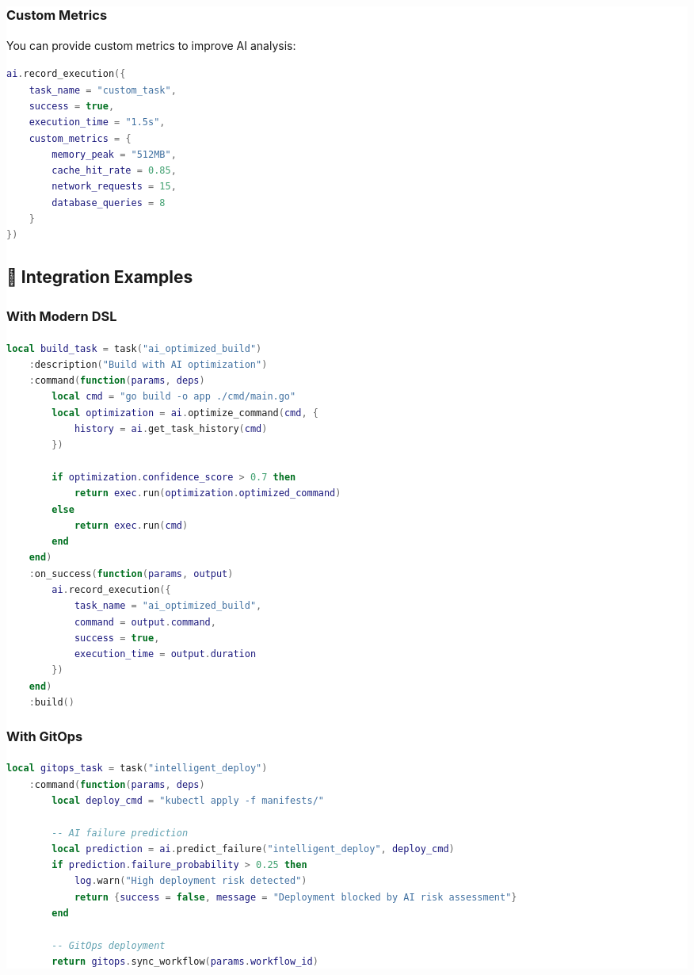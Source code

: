 ### Custom Metrics

You can provide custom metrics to improve AI analysis:

```lua
ai.record_execution({
    task_name = "custom_task",
    success = true,
    execution_time = "1.5s",
    custom_metrics = {
        memory_peak = "512MB",
        cache_hit_rate = 0.85,
        network_requests = 15,
        database_queries = 8
    }
})
```

## 🚀 Integration Examples

### With Modern DSL

```lua
local build_task = task("ai_optimized_build")
    :description("Build with AI optimization")
    :command(function(params, deps)
        local cmd = "go build -o app ./cmd/main.go"
        local optimization = ai.optimize_command(cmd, {
            history = ai.get_task_history(cmd)
        })
        
        if optimization.confidence_score > 0.7 then
            return exec.run(optimization.optimized_command)
        else
            return exec.run(cmd)
        end
    end)
    :on_success(function(params, output)
        ai.record_execution({
            task_name = "ai_optimized_build",
            command = output.command,
            success = true,
            execution_time = output.duration
        })
    end)
    :build()
```

### With GitOps

```lua
local gitops_task = task("intelligent_deploy")
    :command(function(params, deps)
        local deploy_cmd = "kubectl apply -f manifests/"
        
        -- AI failure prediction
        local prediction = ai.predict_failure("intelligent_deploy", deploy_cmd)
        if prediction.failure_probability > 0.25 then
            log.warn("High deployment risk detected")
            return {success = false, message = "Deployment blocked by AI risk assessment"}
        end
        
        -- GitOps deployment
        return gitops.sync_workflow(params.workflow_id)
```